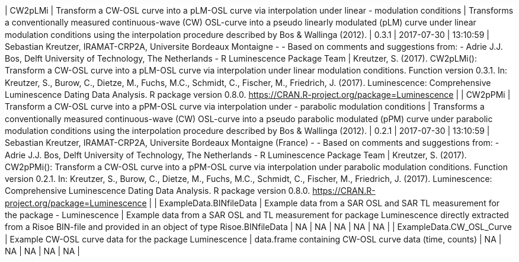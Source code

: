 | CW2pLMi                         | Transform a CW-OSL curve into a pLM-OSL curve via interpolation under linear -  modulation conditions         | Transforms a conventionally measured continuous-wave (CW) OSL-curve into a pseudo linearly modulated (pLM) curve under linear modulation conditions using the interpolation procedure described by Bos & Wallinga (2012).                                                                                                                                                                                                                                                                                                                    | 0.3.1   | 2017-07-30 | 13:10:59 | Sebastian Kreutzer, IRAMAT-CRP2A, Universite Bordeaux Montaigne -   -  Based on comments and suggestions from:  -  Adrie J.J. Bos, Delft University of Technology, The Netherlands -   R Luminescence Package Team                                                                                                                 | Kreutzer, S. (2017). CW2pLMi(): Transform a CW-OSL curve into a pLM-OSL curve via interpolation under linear modulation conditions. Function version 0.3.1. In: Kreutzer, S., Burow, C., Dietze, M., Fuchs, M.C., Schmidt, C., Fischer, M., Friedrich, J. (2017). Luminescence: Comprehensive Luminescence Dating Data Analysis. R package version 0.8.0. https://CRAN.R-project.org/package=Luminescence                        |
| CW2pPMi                         | Transform a CW-OSL curve into a pPM-OSL curve via interpolation under -  parabolic modulation conditions      | Transforms a conventionally measured continuous-wave (CW) OSL-curve into a pseudo parabolic modulated (pPM) curve under parabolic modulation conditions using the interpolation procedure described by Bos & Wallinga (2012).                                                                                                                                                                                                                                                                                                                | 0.2.1   | 2017-07-30 | 13:10:59 | Sebastian Kreutzer, IRAMAT-CRP2A, Universite Bordeaux Montaigne (France) -   -  Based on comments and suggestions from:  -  Adrie J.J. Bos, Delft University of Technology, The Netherlands -   R Luminescence Package Team                                                                                                        | Kreutzer, S. (2017). CW2pPMi(): Transform a CW-OSL curve into a pPM-OSL curve via interpolation under parabolic modulation conditions. Function version 0.2.1. In: Kreutzer, S., Burow, C., Dietze, M., Fuchs, M.C., Schmidt, C., Fischer, M., Friedrich, J. (2017). Luminescence: Comprehensive Luminescence Dating Data Analysis. R package version 0.8.0. https://CRAN.R-project.org/package=Luminescence                     |
| ExampleData.BINfileData         | Example data from a SAR OSL and SAR TL measurement for the package -  Luminescence                            | Example data from a SAR OSL and TL measurement for package Luminescence directly extracted from a Risoe BIN-file and provided in an object of type Risoe.BINfileData                                                                                                                                                                                                                                                                                                                                                                         | NA      | NA         | NA       | NA                                                                                                                                                                                                                                                                                                                                             | NA                                                                                                                                                                                                                                                                                                                                                                                                                               |
| ExampleData.CW_OSL_Curve        | Example CW-OSL curve data for the package Luminescence                                                           | data.frame  containing CW-OSL curve data (time, counts)                                                                                                                                                                                                                                                                                                                                                                                                                                                                                      | NA      | NA         | NA       | NA                                                                                                                                                                                                                                                                                                                                             | NA                                                                                                                                                                                                                                                                                                                                                                                                                               |